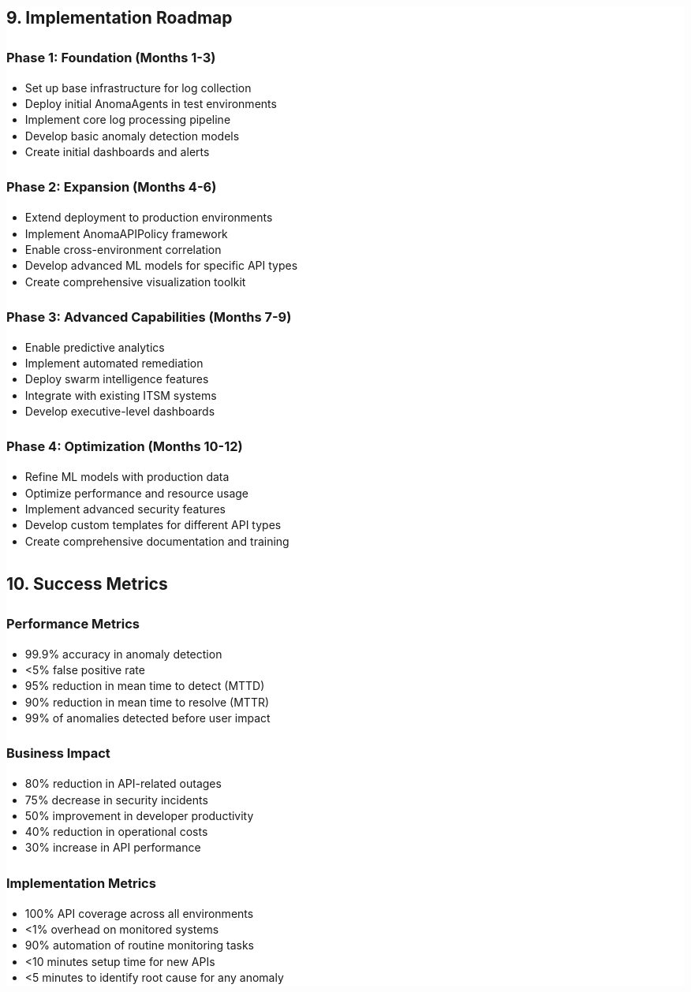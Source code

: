 ## 9. Implementation Roadmap

### Phase 1: Foundation (Months 1-3)
- Set up base infrastructure for log collection
- Deploy initial AnomaAgents in test environments
- Implement core log processing pipeline
- Develop basic anomaly detection models
- Create initial dashboards and alerts

### Phase 2: Expansion (Months 4-6)
- Extend deployment to production environments
- Implement AnomaAPIPolicy framework
- Enable cross-environment correlation
- Develop advanced ML models for specific API types
- Create comprehensive visualization toolkit

### Phase 3: Advanced Capabilities (Months 7-9)
- Enable predictive analytics
- Implement automated remediation
- Deploy swarm intelligence features
- Integrate with existing ITSM systems
- Develop executive-level dashboards

### Phase 4: Optimization (Months 10-12)
- Refine ML models with production data
- Optimize performance and resource usage
- Implement advanced security features
- Develop custom templates for different API types
- Create comprehensive documentation and training

## 10. Success Metrics

### Performance Metrics
- 99.9% accuracy in anomaly detection
- <5% false positive rate
- 95% reduction in mean time to detect (MTTD)
- 90% reduction in mean time to resolve (MTTR)
- 99% of anomalies detected before user impact

### Business Impact
- 80% reduction in API-related outages
- 75% decrease in security incidents
- 50% improvement in developer productivity
- 40% reduction in operational costs
- 30% increase in API performance

### Implementation Metrics
- 100% API coverage across all environments
- <1% overhead on monitored systems
- 90% automation of routine monitoring tasks
- <10 minutes setup time for new APIs
- <5 minutes to identify root cause for any anomaly
